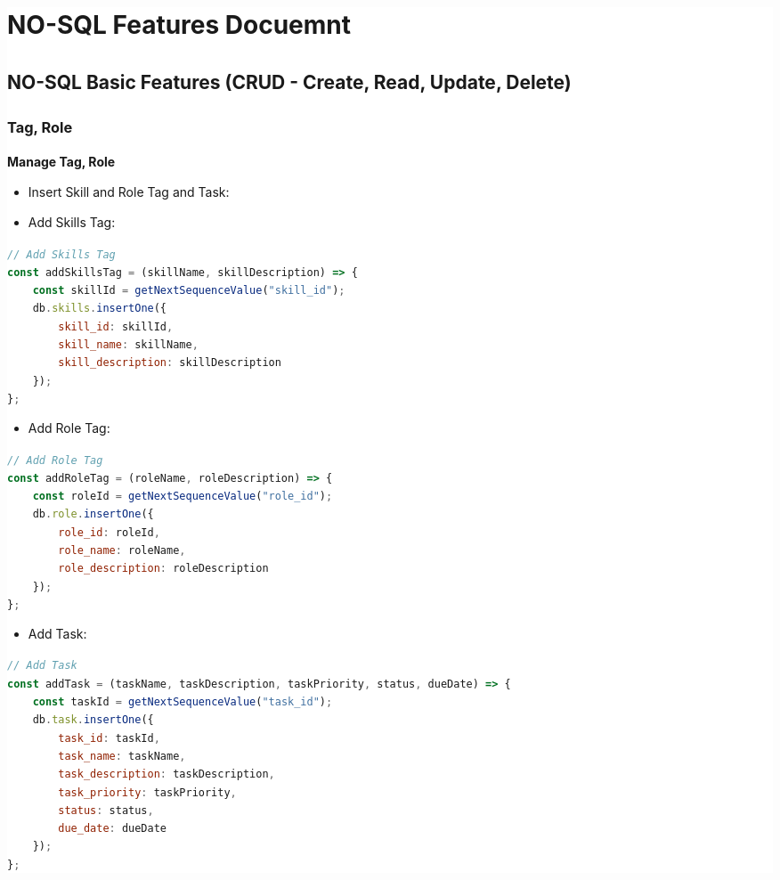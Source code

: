 # NO-SQL Features Docuemnt

## NO-SQL Basic Features (CRUD - Create, Read, Update, Delete)

### Tag, Role

**Manage Tag, Role**

- Insert Skill and Role Tag and Task:

* Add Skills Tag:

```javascript
// Add Skills Tag
const addSkillsTag = (skillName, skillDescription) => {
    const skillId = getNextSequenceValue("skill_id");
    db.skills.insertOne({
        skill_id: skillId,
        skill_name: skillName,
        skill_description: skillDescription
    });
};
```

- Add Role Tag:

```javascript
// Add Role Tag
const addRoleTag = (roleName, roleDescription) => {
    const roleId = getNextSequenceValue("role_id");
    db.role.insertOne({
        role_id: roleId,
        role_name: roleName,
        role_description: roleDescription
    });
};
```

- Add Task:

```javascript
// Add Task
const addTask = (taskName, taskDescription, taskPriority, status, dueDate) => {
    const taskId = getNextSequenceValue("task_id");
    db.task.insertOne({
        task_id: taskId,
        task_name: taskName,
        task_description: taskDescription,
        task_priority: taskPriority,
        status: status,
        due_date: dueDate
    });
};
```
